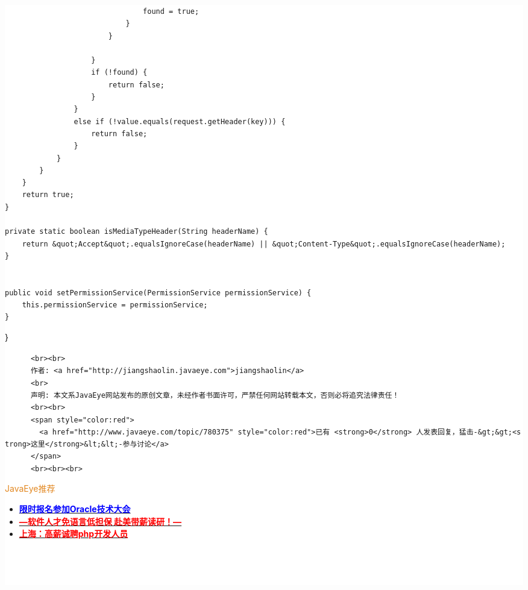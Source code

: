 									found = true;
								}
							}

						}
						if (!found) {
							return false;
						}
					}
					else if (!value.equals(request.getHeader(key))) {
						return false;
					}
				}
			}
		}
		return true;
	}

	private static boolean isMediaTypeHeader(String headerName) {
		return &quot;Accept&quot;.equalsIgnoreCase(headerName) || &quot;Content-Type&quot;.equalsIgnoreCase(headerName);
	}


	public void setPermissionService(PermissionService permissionService) {
		this.permissionService = permissionService;
	}
}



</pre>
          
          <br><br>
          作者: <a href="http://jiangshaolin.javaeye.com">jiangshaolin</a> 
          <br>
          声明: 本文系JavaEye网站发布的原创文章，未经作者书面许可，严禁任何网站转载本文，否则必将追究法律责任！
          <br><br>
          <span style="color:red">
            <a href="http://www.javaeye.com/topic/780375" style="color:red">已有 <strong>0</strong> 人发表回复，猛击-&gt;&gt;<strong>这里</strong>&lt;&lt;-参与讨论</a>
          </span>
          <br><br><br>
<span style="color:#e28822">JavaEye推荐</span>
<br>
<ul><li><a href="http://www.iteye.com/clicks/439"><span style="color:blue;font-weight:bold">限时报名参加Oracle技术大会</span></a></li><li><a href="http://www.iteye.com/clicks/433"><span style="color:red;font-weight:bold">—软件人才免语言低担保 赴美带薪读研！— </span></a></li><li><a href="http://www.iteye.com/clicks/138"><span style="color:red;font-weight:bold">上海：高薪诚聘php开发人员</span></a></li></ul>
<br><br><br>